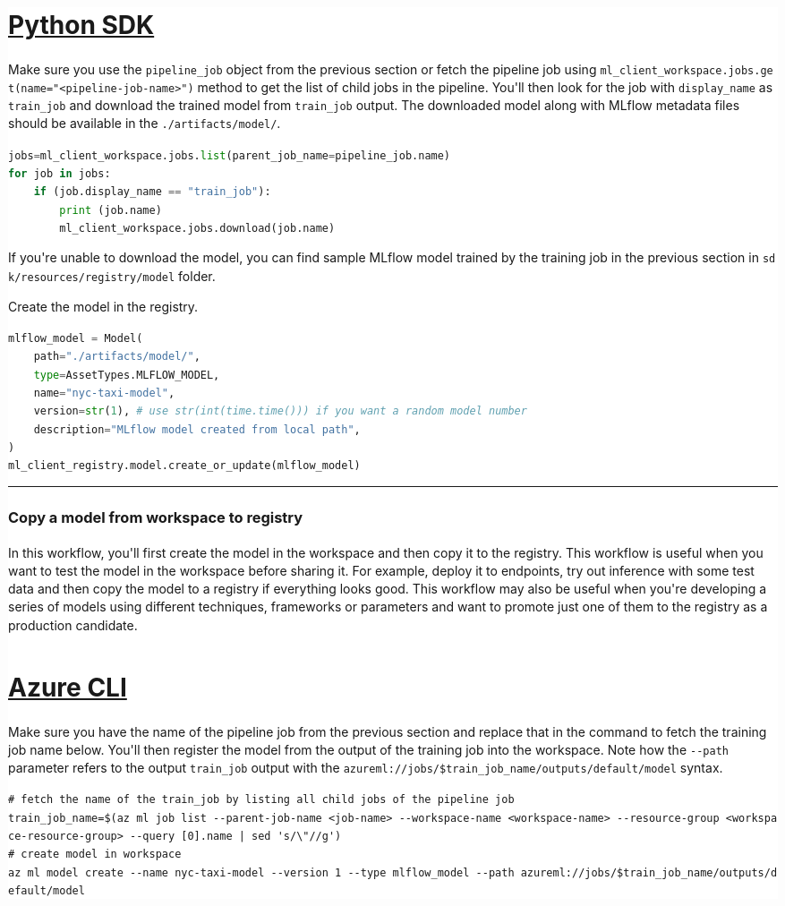 # [Python SDK](#tab/python)

Make sure you use the `pipeline_job` object from the previous section or fetch the pipeline job using `ml_client_workspace.jobs.get(name="<pipeline-job-name>")` method to get the list of child jobs in the pipeline. You'll then look for the job with `display_name` as `train_job` and download the trained model from `train_job` output. The downloaded model along with MLflow metadata files should be available in the `./artifacts/model/`.

```python
jobs=ml_client_workspace.jobs.list(parent_job_name=pipeline_job.name)
for job in jobs:
    if (job.display_name == "train_job"):
        print (job.name)
        ml_client_workspace.jobs.download(job.name)
```
If you're unable to download the model, you can find sample MLflow model trained by the training job in the previous section in `sdk/resources/registry/model` folder.

Create the model in the registry.

```python
mlflow_model = Model(
    path="./artifacts/model/",
    type=AssetTypes.MLFLOW_MODEL,
    name="nyc-taxi-model",
    version=str(1), # use str(int(time.time())) if you want a random model number
    description="MLflow model created from local path",
)
ml_client_registry.model.create_or_update(mlflow_model)
```

---

### Copy a model from workspace to registry 

In this workflow, you'll first create the model in the workspace and then copy it to the registry. This workflow is useful when you want to test the model in the workspace before sharing it. For example, deploy it to endpoints, try out inference with some test data and then copy the model to a registry if everything looks good. This workflow may also be useful when you're developing a series of models using different techniques, frameworks or parameters and want to promote just one of them to the registry as a production candidate. 

# [Azure CLI](#tab/cli)

Make sure you have the name of the pipeline job from the previous section and replace that in the command to fetch the training job name below. You'll then register the model from the output of the training job into the workspace. Note how the `--path` parameter refers to the output `train_job` output with the `azureml://jobs/$train_job_name/outputs/default/model` syntax. 

```azurecli
# fetch the name of the train_job by listing all child jobs of the pipeline job
train_job_name=$(az ml job list --parent-job-name <job-name> --workspace-name <workspace-name> --resource-group <workspace-resource-group> --query [0].name | sed 's/\"//g')
# create model in workspace
az ml model create --name nyc-taxi-model --version 1 --type mlflow_model --path azureml://jobs/$train_job_name/outputs/default/model 
```
